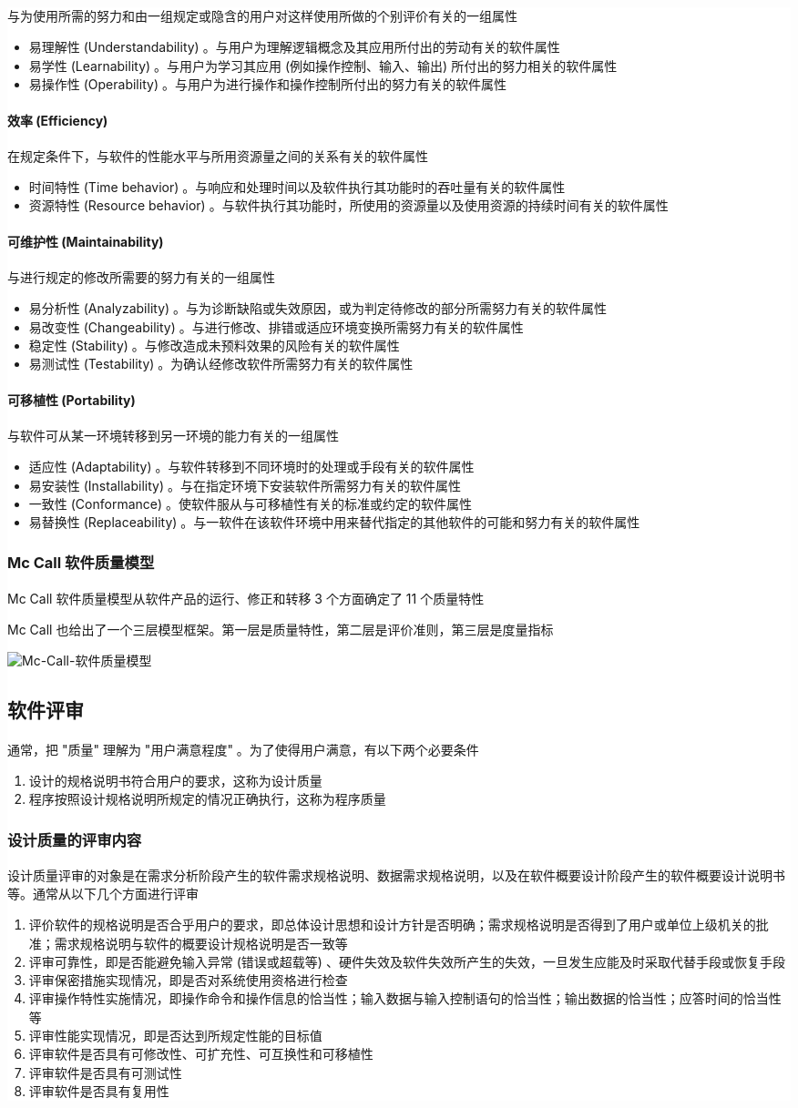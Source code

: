 与为使用所需的努力和由一组规定或隐含的用户对这样使用所做的个别评价有关的一组属性

* 易理解性 (Understandability) 。与用户为理解逻辑概念及其应用所付出的劳动有关的软件属性
* 易学性 (Learnability) 。与用户为学习其应用 (例如操作控制、输入、输出) 所付出的努力相关的软件属性
* 易操作性 (Operability) 。与用户为进行操作和操作控制所付出的努力有关的软件属性

#### 效率 (Efficiency)

在规定条件下，与软件的性能水平与所用资源量之间的关系有关的软件属性

* 时间特性 (Time behavior) 。与响应和处理时间以及软件执行其功能时的吞吐量有关的软件属性
* 资源特性 (Resource behavior) 。与软件执行其功能时，所使用的资源量以及使用资源的持续时间有关的软件属性

#### 可维护性 (Maintainability)

与进行规定的修改所需要的努力有关的一组属性

* 易分析性 (Analyzability) 。与为诊断缺陷或失效原因，或为判定待修改的部分所需努力有关的软件属性
* 易改变性 (Changeability) 。与进行修改、排错或适应环境变换所需努力有关的软件属性
* 稳定性 (Stability) 。与修改造成未预料效果的风险有关的软件属性
* 易测试性 (Testability) 。为确认经修改软件所需努力有关的软件属性

#### 可移植性 (Portability)

与软件可从某一环境转移到另一环境的能力有关的一组属性

* 适应性 (Adaptability) 。与软件转移到不同环境时的处理或手段有关的软件属性
* 易安装性 (Installability) 。与在指定环境下安装软件所需努力有关的软件属性
* 一致性 (Conformance) 。使软件服从与可移植性有关的标准或约定的软件属性
* 易替换性 (Replaceability) 。与一软件在该软件环境中用来替代指定的其他软件的可能和努力有关的软件属性

### Mc Call 软件质量模型

Mc Call 软件质量模型从软件产品的运行、修正和转移 3 个方面确定了 11 个质量特性

Mc Call 也给出了一个三层模型框架。第一层是质量特性，第二层是评价准则，第三层是度量指标

![Mc-Call-软件质量模型](https://cdn.statically.io/gh/yexca/picx-images-hosting@master/2023/03-软件工程/Mc-Call-软件质量模型.20jyyndrkqbk.webp)

## 软件评审

通常，把 "质量" 理解为 "用户满意程度" 。为了使得用户满意，有以下两个必要条件

1. 设计的规格说明书符合用户的要求，这称为设计质量
2. 程序按照设计规格说明所规定的情况正确执行，这称为程序质量

### 设计质量的评审内容

设计质量评审的对象是在需求分析阶段产生的软件需求规格说明、数据需求规格说明，以及在软件概要设计阶段产生的软件概要设计说明书等。通常从以下几个方面进行评审

1. 评价软件的规格说明是否合乎用户的要求，即总体设计思想和设计方针是否明确；需求规格说明是否得到了用户或单位上级机关的批准；需求规格说明与软件的概要设计规格说明是否一致等
2. 评审可靠性，即是否能避免输入异常 (错误或超载等) 、硬件失效及软件失效所产生的失效，一旦发生应能及时采取代替手段或恢复手段
3. 评审保密措施实现情况，即是否对系统使用资格进行检查
4. 评审操作特性实施情况，即操作命令和操作信息的恰当性；输入数据与输入控制语句的恰当性；输出数据的恰当性；应答时间的恰当性等
5. 评审性能实现情况，即是否达到所规定性能的目标值
6. 评审软件是否具有可修改性、可扩充性、可互换性和可移植性
7. 评审软件是否具有可测试性
8. 评审软件是否具有复用性
